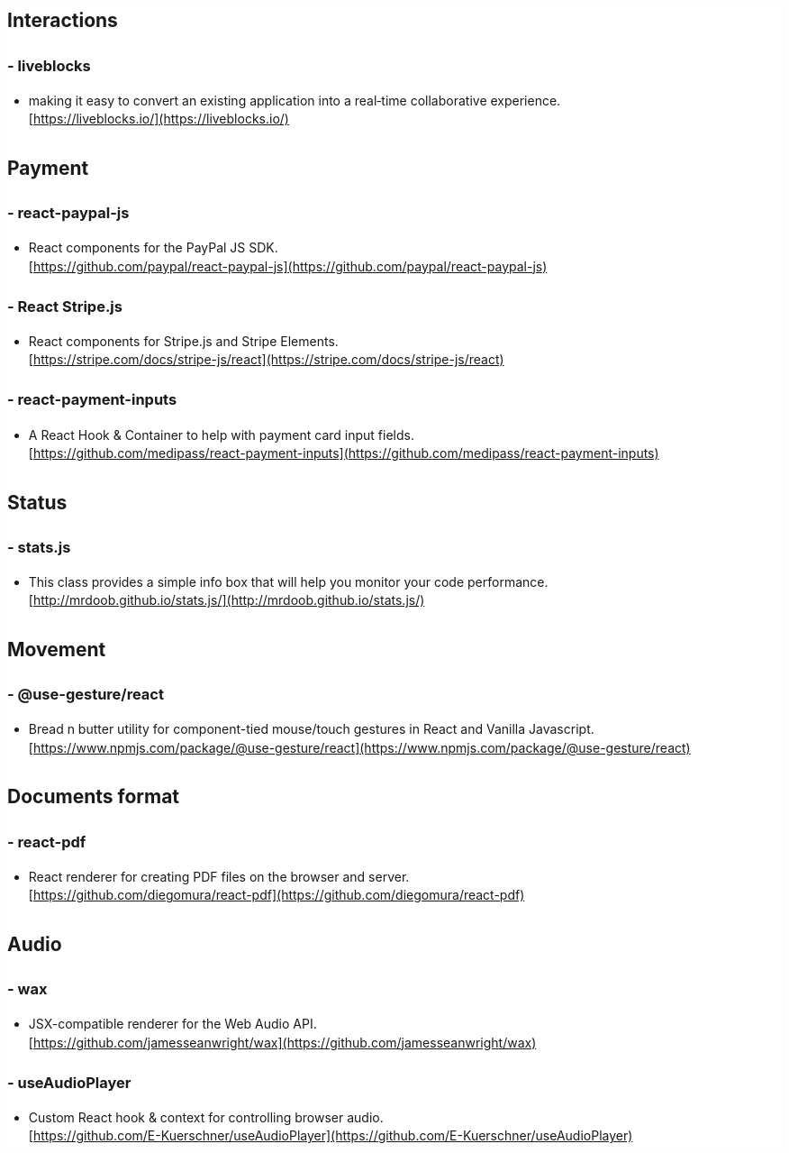 
## Interactions
### - liveblocks  
- making it easy to convert an existing application into a real‑time collaborative experience.     
[https://liveblocks.io/](https://liveblocks.io/) 


## Payment
### - react-paypal-js  
- React components for the PayPal JS SDK.   
[https://github.com/paypal/react-paypal-js](https://github.com/paypal/react-paypal-js)  

### - React Stripe.js  
- React components for Stripe.js and Stripe Elements.     
[https://stripe.com/docs/stripe-js/react](https://stripe.com/docs/stripe-js/react)  

### - react-payment-inputs 
- A React Hook & Container to help with payment card input fields.     
[https://github.com/medipass/react-payment-inputs](https://github.com/medipass/react-payment-inputs)  

## Status  
### - stats.js
- This class provides a simple info box that will help you monitor your code performance.  
[http://mrdoob.github.io/stats.js/](http://mrdoob.github.io/stats.js/)  

## Movement 
### - @use-gesture/react
- Bread n butter utility for component-tied mouse/touch gestures in React and Vanilla Javascript.   
[https://www.npmjs.com/package/@use-gesture/react](https://www.npmjs.com/package/@use-gesture/react)  

## Documents format  
### - react-pdf   
- React renderer for creating PDF files on the browser and server.  
[https://github.com/diegomura/react-pdf](https://github.com/diegomura/react-pdf)  


## Audio 
### - wax    
- JSX-compatible renderer for the Web Audio API.  
[https://github.com/jamesseanwright/wax](https://github.com/jamesseanwright/wax)  

### - useAudioPlayer    
- Custom React hook & context for controlling browser audio.    
[https://github.com/E-Kuerschner/useAudioPlayer](https://github.com/E-Kuerschner/useAudioPlayer)  
